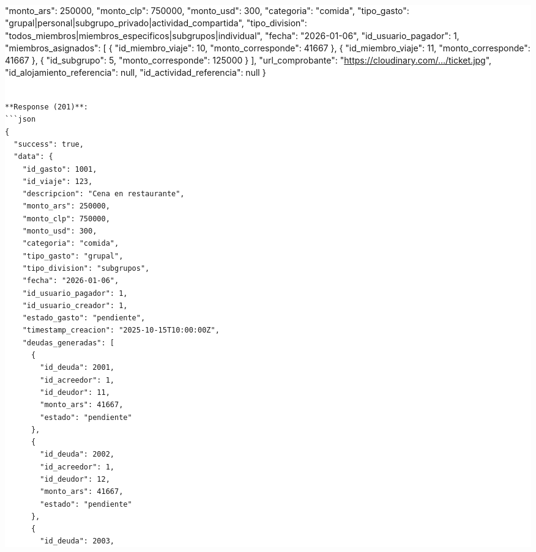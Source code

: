   "monto_ars": 250000,
  "monto_clp": 750000,
  "monto_usd": 300,
  "categoria": "comida",
  "tipo_gasto": "grupal|personal|subgrupo_privado|actividad_compartida",
  "tipo_division": "todos_miembros|miembros_especificos|subgrupos|individual",
  "fecha": "2026-01-06",
  "id_usuario_pagador": 1,
  "miembros_asignados": [
    {
      "id_miembro_viaje": 10,
      "monto_corresponde": 41667
    },
    {
      "id_miembro_viaje": 11,
      "monto_corresponde": 41667
    },
    {
      "id_subgrupo": 5,
      "monto_corresponde": 125000
    }
  ],
  "url_comprobante": "https://cloudinary.com/.../ticket.jpg",
  "id_alojamiento_referencia": null,
  "id_actividad_referencia": null
}
```

**Response (201)**:
```json
{
  "success": true,
  "data": {
    "id_gasto": 1001,
    "id_viaje": 123,
    "descripcion": "Cena en restaurante",
    "monto_ars": 250000,
    "monto_clp": 750000,
    "monto_usd": 300,
    "categoria": "comida",
    "tipo_gasto": "grupal",
    "tipo_division": "subgrupos",
    "fecha": "2026-01-06",
    "id_usuario_pagador": 1,
    "id_usuario_creador": 1,
    "estado_gasto": "pendiente",
    "timestamp_creacion": "2025-10-15T10:00:00Z",
    "deudas_generadas": [
      {
        "id_deuda": 2001,
        "id_acreedor": 1,
        "id_deudor": 11,
        "monto_ars": 41667,
        "estado": "pendiente"
      },
      {
        "id_deuda": 2002,
        "id_acreedor": 1,
        "id_deudor": 12,
        "monto_ars": 41667,
        "estado": "pendiente"
      },
      {
        "id_deuda": 2003,
```